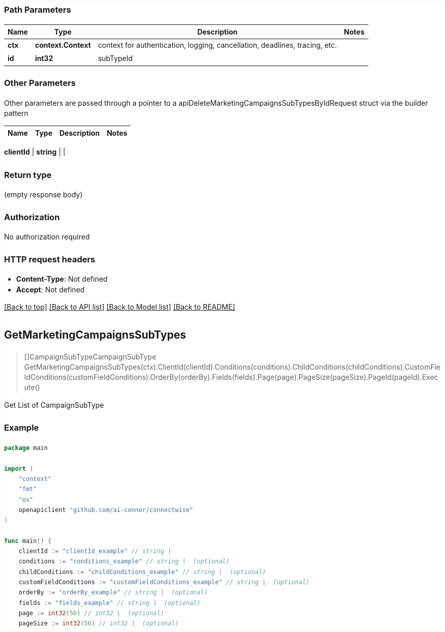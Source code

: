 ### Path Parameters


Name | Type | Description  | Notes
------------- | ------------- | ------------- | -------------
**ctx** | **context.Context** | context for authentication, logging, cancellation, deadlines, tracing, etc.
**id** | **int32** | subTypeId | 

### Other Parameters

Other parameters are passed through a pointer to a apiDeleteMarketingCampaignsSubTypesByIdRequest struct via the builder pattern


Name | Type | Description  | Notes
------------- | ------------- | ------------- | -------------

 **clientId** | **string** |  | 

### Return type

 (empty response body)

### Authorization

No authorization required

### HTTP request headers

- **Content-Type**: Not defined
- **Accept**: Not defined

[[Back to top]](#) [[Back to API list]](../README.md#documentation-for-api-endpoints)
[[Back to Model list]](../README.md#documentation-for-models)
[[Back to README]](../README.md)


## GetMarketingCampaignsSubTypes

> []CampaignSubTypeCampaignSubType GetMarketingCampaignsSubTypes(ctx).ClientId(clientId).Conditions(conditions).ChildConditions(childConditions).CustomFieldConditions(customFieldConditions).OrderBy(orderBy).Fields(fields).Page(page).PageSize(pageSize).PageId(pageId).Execute()

Get List of CampaignSubType

### Example

```go
package main

import (
	"context"
	"fmt"
	"os"
	openapiclient "github.com/ai-connor/connectwise"
)

func main() {
	clientId := "clientId_example" // string | 
	conditions := "conditions_example" // string |  (optional)
	childConditions := "childConditions_example" // string |  (optional)
	customFieldConditions := "customFieldConditions_example" // string |  (optional)
	orderBy := "orderBy_example" // string |  (optional)
	fields := "fields_example" // string |  (optional)
	page := int32(56) // int32 |  (optional)
	pageSize := int32(56) // int32 |  (optional)
```